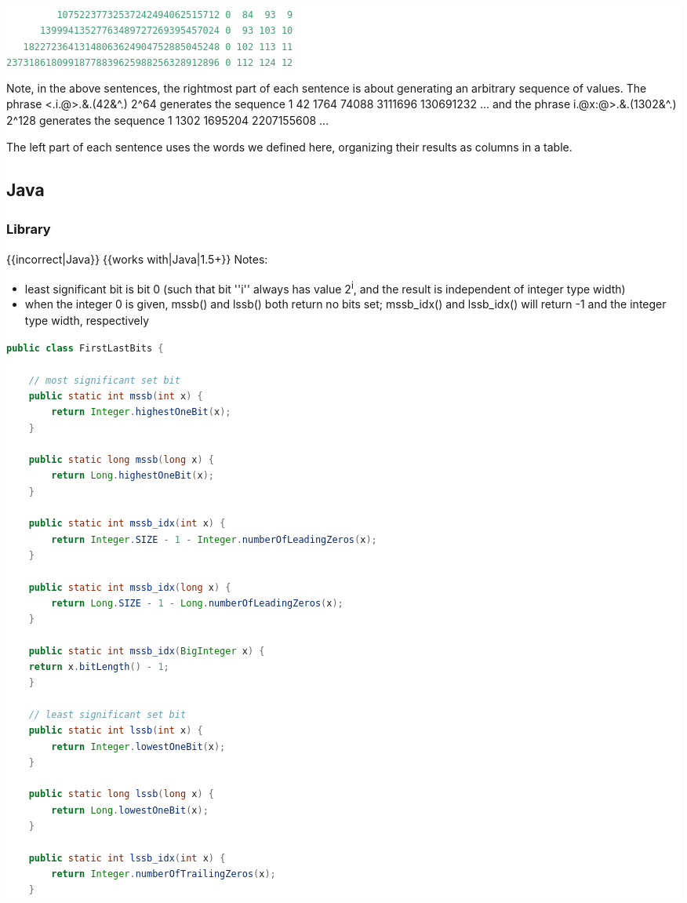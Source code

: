```j
         10752237732537242494062515712 0  84  93  9
      13999413527763489727269395457024 0  93 103 10
   18227236413148063624904752885045248 0 102 113 11
23731861809918778839625988256328912896 0 112 124 12
```


Note, in the above sentences, the rightmost part of each sentence is about generating an arbitrary sequence of values.  The phrase <.i.@>.&.(42&^.) 2^64 generates the sequence 1 42 1764 74088 3111696 130691232 ... and the phrase i.@x:@>.&.(1302&^.) 2^128 generates the sequence 1 1302 1695204 2207155608 ...

The left part of each sentence uses the words we defined here, organizing their results as columns in a table.


## Java



###  Library

{{incorrect|Java}}
{{works with|Java|1.5+}}
Notes:
* least significant bit is bit 0 (such that bit ''i'' always has value 2<sup>i</sup>, and the result is independent of integer type width)
* when the integer 0 is given, mssb() and lssb() both return no bits set; mssb_idx() and lssb_idx() will return -1 and the integer type width, respectively

```java
public class FirstLastBits {

    // most significant set bit
    public static int mssb(int x) {
        return Integer.highestOneBit(x);
    }

    public static long mssb(long x) {
        return Long.highestOneBit(x);
    }

    public static int mssb_idx(int x) {
        return Integer.SIZE - 1 - Integer.numberOfLeadingZeros(x);
    }

    public static int mssb_idx(long x) {
        return Long.SIZE - 1 - Long.numberOfLeadingZeros(x);
    }

    public static int mssb_idx(BigInteger x) {
	return x.bitLength() - 1;
    }

    // least significant set bit
    public static int lssb(int x) {
        return Integer.lowestOneBit(x);
    }

    public static long lssb(long x) {
        return Long.lowestOneBit(x);
    }

    public static int lssb_idx(int x) {
        return Integer.numberOfTrailingZeros(x);
    }
```